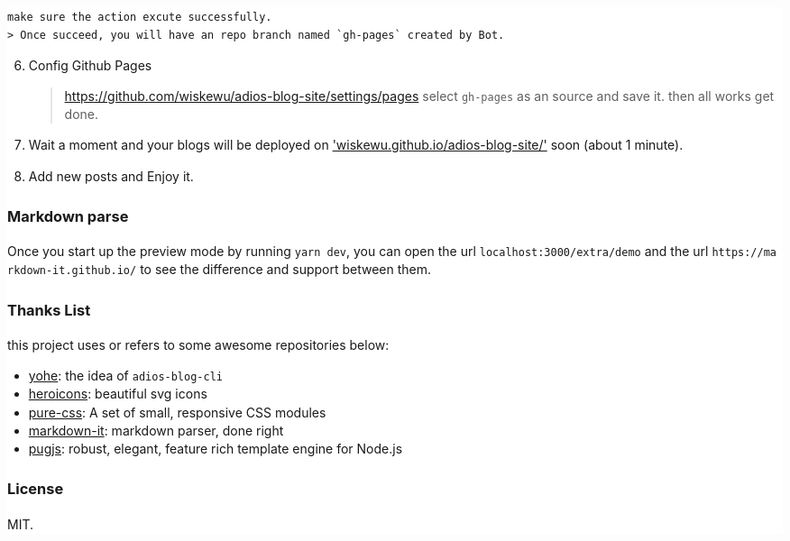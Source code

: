     make sure the action excute successfully.
    > Once succeed, you will have an repo branch named `gh-pages` created by Bot.
6. Config Github Pages
    > https://github.com/wiskewu/adios-blog-site/settings/pages
    select `gh-pages` as an source and save it. then all works get done.
7. Wait a moment and your blogs will be deployed on ['wiskewu.github.io/adios-blog-site/'](wiskewu.github.io/adios-blog-site/) soon (about 1 minute).

8. Add new posts and Enjoy it.

### Markdown parse
Once you start up the preview mode by running `yarn dev`, you can open the url `localhost:3000/extra/demo` and the url `https://markdown-it.github.io/` to see the difference and support between them.

### Thanks List
this project uses or refers to some awesome repositories below:
- [yohe](https://github.com/laoqiren/yohe): the idea of `adios-blog-cli`
- [heroicons](https://github.com/tailwindlabs/heroicons): beautiful svg icons
- [pure-css](https://github.com/pure-css/pure/): A set of small, responsive CSS modules
- [markdown-it](https://github.com/markdown-it/markdown-it): markdown parser, done right
- [pugjs](https://github.com/pugjs/pug): robust, elegant, feature rich template engine for Node.js

### License
MIT.